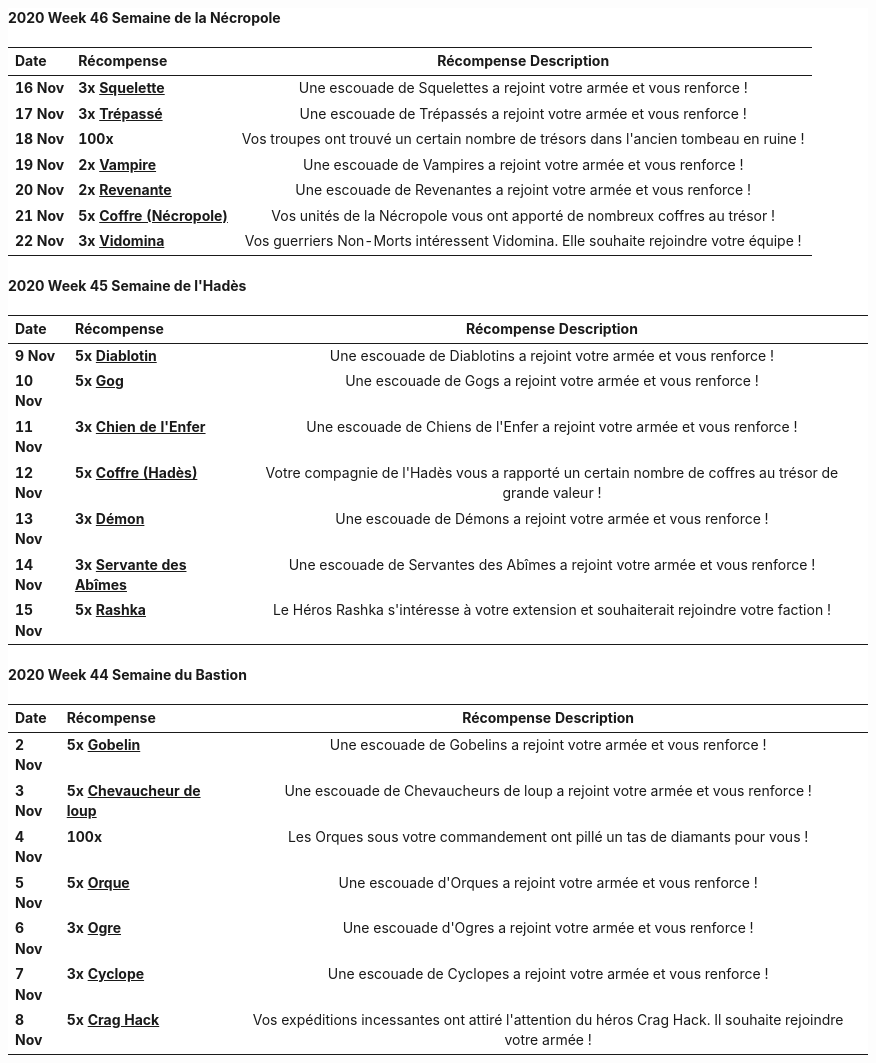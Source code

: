 
#### 2020 Week 46  Semaine de la Nécropole

  |  Date  |  Récompense  |  Récompense Description    |
  |:-------|:---------------|:------------------------:|
  | **16 Nov** | **3x [Squelette](/ItemsFR/unt_208/)**  | Une escouade de Squelettes a rejoint votre armée et vous renforce ! |
  | **17 Nov** | **3x [Trépassé](/ItemsFR/unt_209/)**  | Une escouade de Trépassés a rejoint votre armée et vous renforce ! |
  | **18 Nov** | **100x <i class="fas fa-gem"/>**  | Vos troupes ont trouvé un certain nombre de trésors dans l'ancien tombeau en ruine ! |
  | **19 Nov** | **2x [Vampire](/ItemsFR/unt_211/)**  | Une escouade de Vampires a rejoint votre armée et vous renforce ! |
  | **20 Nov** | **2x [Revenante](/ItemsFR/unt_210/)**  | Une escouade de Revenantes a rejoint votre armée et vous renforce ! |
  | **21 Nov** | **5x [Coffre (Nécropole)](/ItemsFR/con_1271/)**  | Vos unités de la Nécropole vous ont apporté de nombreux coffres au trésor ! |
  | **22 Nov** | **3x [Vidomina](/ItemsFR/her_372/)**  | Vos guerriers Non-Morts intéressent Vidomina. Elle souhaite rejoindre votre équipe ! |


#### 2020 Week 45  Semaine de l'Hadès

  |  Date  |  Récompense  |  Récompense Description    |
  |:-------|:---------------|:------------------------:|
  | **9 Nov** | **5x [Diablotin](/ItemsFR/unt_226/)**  | Une escouade de Diablotins a rejoint votre armée et vous renforce ! |
  | **10 Nov** | **5x [Gog](/ItemsFR/unt_227/)**  | Une escouade de Gogs a rejoint votre armée et vous renforce ! |
  | **11 Nov** | **3x [Chien de l'Enfer](/ItemsFR/unt_228/)**  | Une escouade de Chiens de l'Enfer a rejoint votre armée et vous renforce ! |
  | **12 Nov** | **5x [Coffre (Hadès)](/ItemsFR/con_1273/)**  | Votre compagnie de l'Hadès vous a rapporté un certain nombre de coffres au trésor de grande valeur ! |
  | **13 Nov** | **3x [Démon](/ItemsFR/unt_229/)**  | Une escouade de Démons a rejoint votre armée et vous renforce ! |
  | **14 Nov** | **3x [Servante des Abîmes](/ItemsFR/unt_230/)**  | Une escouade de Servantes des Abîmes a rejoint votre armée et vous renforce ! |
  | **15 Nov** | **5x [Rashka](/ItemsFR/her_384/)**  | Le Héros Rashka s'intéresse à votre extension et souhaiterait rejoindre votre faction ! |


#### 2020 Week 44  Semaine du Bastion

  |  Date  |  Récompense  |  Récompense Description    |
  |:-------|:---------------|:------------------------:|
  | **2 Nov** | **5x [Gobelin](/ItemsFR/unt_217/)**  | Une escouade de Gobelins a rejoint votre armée et vous renforce ! |
  | **3 Nov** | **5x [Chevaucheur de loup](/ItemsFR/unt_218/)**  | Une escouade de Chevaucheurs de loup a rejoint votre armée et vous renforce ! |
  | **4 Nov** | **100x <i class="fas fa-gem"/>**  | Les Orques sous votre commandement ont pillé un tas de diamants pour vous ! |
  | **5 Nov** | **5x [Orque](/ItemsFR/unt_219/)**  | Une escouade d'Orques a rejoint votre armée et vous renforce ! |
  | **6 Nov** | **3x [Ogre](/ItemsFR/unt_220/)**  | Une escouade d'Ogres a rejoint votre armée et vous renforce ! |
  | **7 Nov** | **3x [Cyclope](/ItemsFR/unt_222/)**  | Une escouade de Cyclopes a rejoint votre armée et vous renforce ! |
  | **8 Nov** | **5x [Crag Hack](/ItemsFR/her_375/)**  | Vos expéditions incessantes ont attiré l'attention du héros Crag Hack. Il souhaite rejoindre votre armée ! |
